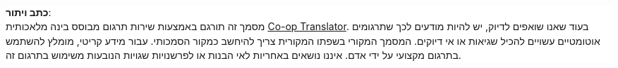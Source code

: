 **כתב ויתור**:  
מסמך זה תורגם באמצעות שירות תרגום מבוסס בינה מלאכותית [Co-op Translator](https://github.com/Azure/co-op-translator). בעוד שאנו שואפים לדיוק, יש להיות מודעים לכך שתרגומים אוטומטיים עשויים להכיל שגיאות או אי דיוקים. המסמך המקורי בשפתו המקורית צריך להיחשב כמקור הסמכותי. עבור מידע קריטי, מומלץ להשתמש בתרגום מקצועי על ידי אדם. איננו נושאים באחריות לאי הבנות או לפרשנויות שגויות הנובעות משימוש בתרגום זה.